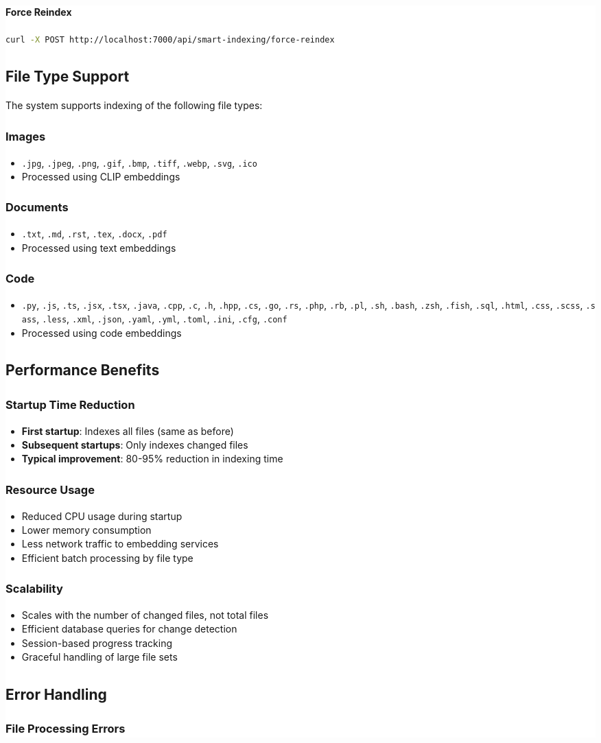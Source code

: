 #### Force Reindex

```bash
curl -X POST http://localhost:7000/api/smart-indexing/force-reindex
```

## File Type Support

The system supports indexing of the following file types:

### Images

- `.jpg`, `.jpeg`, `.png`, `.gif`, `.bmp`, `.tiff`, `.webp`, `.svg`, `.ico`
- Processed using CLIP embeddings

### Documents

- `.txt`, `.md`, `.rst`, `.tex`, `.docx`, `.pdf`
- Processed using text embeddings

### Code

- `.py`, `.js`, `.ts`, `.jsx`, `.tsx`, `.java`, `.cpp`, `.c`, `.h`, `.hpp`, `.cs`, `.go`, `.rs`, `.php`, `.rb`, `.pl`, `.sh`, `.bash`, `.zsh`, `.fish`, `.sql`, `.html`, `.css`, `.scss`, `.sass`, `.less`, `.xml`, `.json`, `.yaml`, `.yml`, `.toml`, `.ini`, `.cfg`, `.conf`
- Processed using code embeddings

## Performance Benefits

### Startup Time Reduction

- **First startup**: Indexes all files (same as before)
- **Subsequent startups**: Only indexes changed files
- **Typical improvement**: 80-95% reduction in indexing time

### Resource Usage

- Reduced CPU usage during startup
- Lower memory consumption
- Less network traffic to embedding services
- Efficient batch processing by file type

### Scalability

- Scales with the number of changed files, not total files
- Efficient database queries for change detection
- Session-based progress tracking
- Graceful handling of large file sets

## Error Handling

### File Processing Errors
